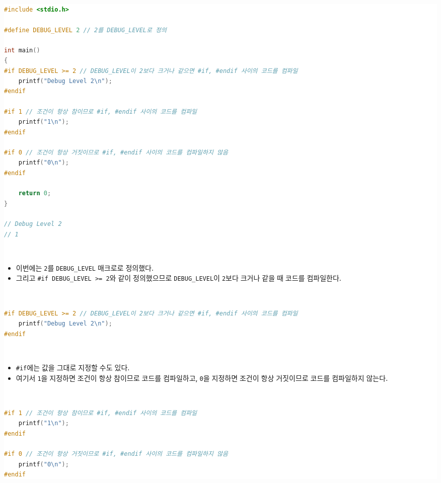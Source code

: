 ```c
#include <stdio.h>

#define DEBUG_LEVEL 2 // 2를 DEBUG_LEVEL로 정의

int main()
{
#if DEBUG_LEVEL >= 2 // DEBUG_LEVEL이 2보다 크거나 같으면 #if, #endif 사이의 코드를 컴파일
    printf("Debug Level 2\n");
#endif

#if 1 // 조건이 항상 참이므로 #if, #endif 사이의 코드를 컴파일
    printf("1\n");
#endif

#if 0 // 조건이 항상 거짓이므로 #if, #endif 사이의 코드를 컴파일하지 않음
    printf("0\n");
#endif

    return 0;
}

// Debug Level 2
// 1
```

<br/>

- 이번에는 `2`를 `DEBUG_LEVEL` 매크로로 정의했다.
- 그리고 `#if DEBUG_LEVEL >= 2`와 같이 정의했으므로 `DEBUG_LEVEL`이 `2`보다 크거나 같을 때 코드를 컴파일한다.

<br/>

```c
#if DEBUG_LEVEL >= 2 // DEBUG_LEVEL이 2보다 크거나 같으면 #if, #endif 사이의 코드를 컴파일
    printf("Debug Level 2\n");
#endif
```

<br/>

- `#if`에는 값을 그대로 지정할 수도 있다.
- 여기서 `1`을 지정하면 조건이 항상 참이므로 코드를 컴파일하고, `0`을 지정하면 조건이 항상 거짓이므로 코드를 컴파일하지 않는다.

<br/>

```c
#if 1 // 조건이 항상 참이므로 #if, #endif 사이의 코드를 컴파일
    printf("1\n");
#endif

#if 0 // 조건이 항상 거짓이므로 #if, #endif 사이의 코드를 컴파일하지 않음
    printf("0\n");
#endif
```
